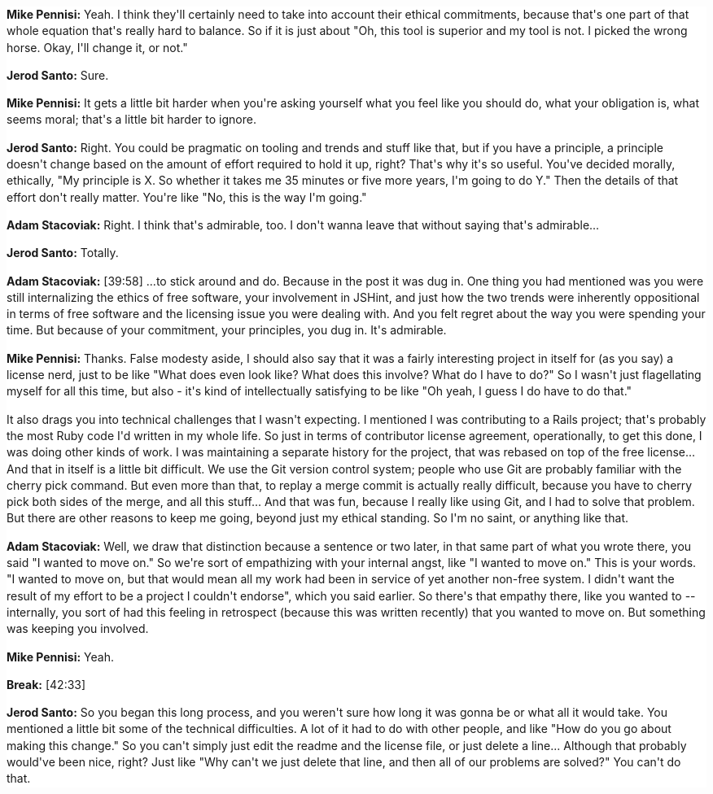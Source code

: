 **Mike Pennisi:** Yeah. I think they'll certainly need to take into account their ethical commitments, because that's one part of that whole equation that's really hard to balance. So if it is just about "Oh, this tool is superior and my tool is not. I picked the wrong horse. Okay, I'll change it, or not."

**Jerod Santo:** Sure.

**Mike Pennisi:** It gets a little bit harder when you're asking yourself what you feel like you should do, what your obligation is, what seems moral; that's a little bit harder to ignore.

**Jerod Santo:** Right. You could be pragmatic on tooling and trends and stuff like that, but if you have a principle, a principle doesn't change based on the amount of effort required to hold it up, right? That's why it's so useful. You've decided morally, ethically, "My principle is X. So whether it takes me 35 minutes or five more years, I'm going to do Y." Then the details of that effort don't really matter. You're like "No, this is the way I'm going."

**Adam Stacoviak:** Right. I think that's admirable, too. I don't wanna leave that without saying that's admirable...

**Jerod Santo:** Totally.

**Adam Stacoviak:** \[39:58\] ...to stick around and do. Because in the post it was dug in. One thing you had mentioned was you were still internalizing the ethics of free software, your involvement in JSHint, and just how the two trends were inherently oppositional in terms of free software and the licensing issue you were dealing with. And you felt regret about the way you were spending your time. But because of your commitment, your principles, you dug in. It's admirable.

**Mike Pennisi:** Thanks. False modesty aside, I should also say that it was a fairly interesting project in itself for (as you say) a license nerd, just to be like "What does even look like? What does this involve? What do I have to do?" So I wasn't just flagellating myself for all this time, but also - it's kind of intellectually satisfying to be like "Oh yeah, I guess I do have to do that."

It also drags you into technical challenges that I wasn't expecting. I mentioned I was contributing to a Rails project; that's probably the most Ruby code I'd written in my whole life. So just in terms of contributor license agreement, operationally, to get this done, I was doing other kinds of work. I was maintaining a separate history for the project, that was rebased on top of the free license... And that in itself is a little bit difficult. We use the Git version control system; people who use Git are probably familiar with the cherry pick command. But even more than that, to replay a merge commit is actually really difficult, because you have to cherry pick both sides of the merge, and all this stuff... And that was fun, because I really like using Git, and I had to solve that problem. But there are other reasons to keep me going, beyond just my ethical standing. So I'm no saint, or anything like that.

**Adam Stacoviak:** Well, we draw that distinction because a sentence or two later, in that same part of what you wrote there, you said "I wanted to move on." So we're sort of empathizing with your internal angst, like "I wanted to move on." This is your words. "I wanted to move on, but that would mean all my work had been in service of yet another non-free system. I didn't want the result of my effort to be a project I couldn't endorse", which you said earlier. So there's that empathy there, like you wanted to -- internally, you sort of had this feeling in retrospect (because this was written recently) that you wanted to move on. But something was keeping you involved.

**Mike Pennisi:** Yeah.

**Break:** \[42:33\]

**Jerod Santo:** So you began this long process, and you weren't sure how long it was gonna be or what all it would take. You mentioned a little bit some of the technical difficulties. A lot of it had to do with other people, and like "How do you go about making this change." So you can't simply just edit the readme and the license file, or just delete a line... Although that probably would've been nice, right? Just like "Why can't we just delete that line, and then all of our problems are solved?" You can't do that.
